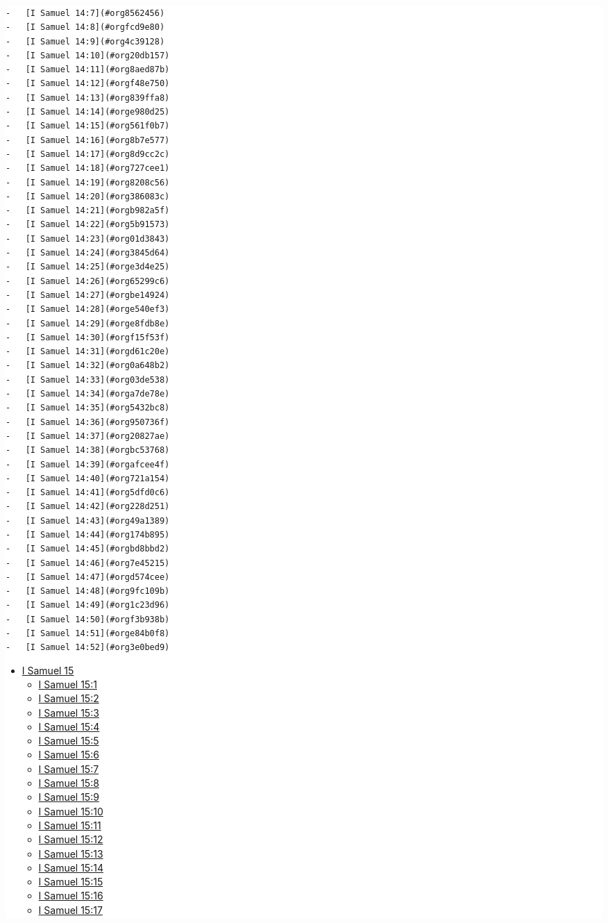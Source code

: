     -   [I Samuel 14:7](#org8562456)
    -   [I Samuel 14:8](#orgfcd9e80)
    -   [I Samuel 14:9](#org4c39128)
    -   [I Samuel 14:10](#org20db157)
    -   [I Samuel 14:11](#org8aed87b)
    -   [I Samuel 14:12](#orgf48e750)
    -   [I Samuel 14:13](#org839ffa8)
    -   [I Samuel 14:14](#orge980d25)
    -   [I Samuel 14:15](#org561f0b7)
    -   [I Samuel 14:16](#org8b7e577)
    -   [I Samuel 14:17](#org8d9cc2c)
    -   [I Samuel 14:18](#org727cee1)
    -   [I Samuel 14:19](#org8208c56)
    -   [I Samuel 14:20](#org386083c)
    -   [I Samuel 14:21](#orgb982a5f)
    -   [I Samuel 14:22](#org5b91573)
    -   [I Samuel 14:23](#org01d3843)
    -   [I Samuel 14:24](#org3845d64)
    -   [I Samuel 14:25](#orge3d4e25)
    -   [I Samuel 14:26](#org65299c6)
    -   [I Samuel 14:27](#orgbe14924)
    -   [I Samuel 14:28](#orge540ef3)
    -   [I Samuel 14:29](#orge8fdb8e)
    -   [I Samuel 14:30](#orgf15f53f)
    -   [I Samuel 14:31](#orgd61c20e)
    -   [I Samuel 14:32](#org0a648b2)
    -   [I Samuel 14:33](#org03de538)
    -   [I Samuel 14:34](#orga7de78e)
    -   [I Samuel 14:35](#org5432bc8)
    -   [I Samuel 14:36](#org950736f)
    -   [I Samuel 14:37](#org20827ae)
    -   [I Samuel 14:38](#orgbc53768)
    -   [I Samuel 14:39](#orgafcee4f)
    -   [I Samuel 14:40](#org721a154)
    -   [I Samuel 14:41](#org5dfd0c6)
    -   [I Samuel 14:42](#org228d251)
    -   [I Samuel 14:43](#org49a1389)
    -   [I Samuel 14:44](#org174b895)
    -   [I Samuel 14:45](#orgbd8bbd2)
    -   [I Samuel 14:46](#org7e45215)
    -   [I Samuel 14:47](#orgd574cee)
    -   [I Samuel 14:48](#org9fc109b)
    -   [I Samuel 14:49](#org1c23d96)
    -   [I Samuel 14:50](#orgf3b938b)
    -   [I Samuel 14:51](#orge84b0f8)
    -   [I Samuel 14:52](#org3e0bed9)
-   [I Samuel 15](#org386b7b0)
    -   [I Samuel 15:1](#org783fb9f)
    -   [I Samuel 15:2](#org7a52d77)
    -   [I Samuel 15:3](#org49069d0)
    -   [I Samuel 15:4](#orgf91e351)
    -   [I Samuel 15:5](#org7f35e82)
    -   [I Samuel 15:6](#org2948320)
    -   [I Samuel 15:7](#org60249ff)
    -   [I Samuel 15:8](#org3fd12be)
    -   [I Samuel 15:9](#orgcc29c46)
    -   [I Samuel 15:10](#org3e8959d)
    -   [I Samuel 15:11](#orgd865790)
    -   [I Samuel 15:12](#org53dd3c2)
    -   [I Samuel 15:13](#org4b7ec3e)
    -   [I Samuel 15:14](#orgc61fb43)
    -   [I Samuel 15:15](#orge64311d)
    -   [I Samuel 15:16](#orgf1b84ea)
    -   [I Samuel 15:17](#orge509c48)